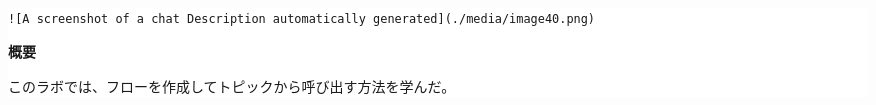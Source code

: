     ![A screenshot of a chat Description automatically generated](./media/image40.png)

**概要**

このラボでは、フローを作成してトピックから呼び出す方法を学んだ。
